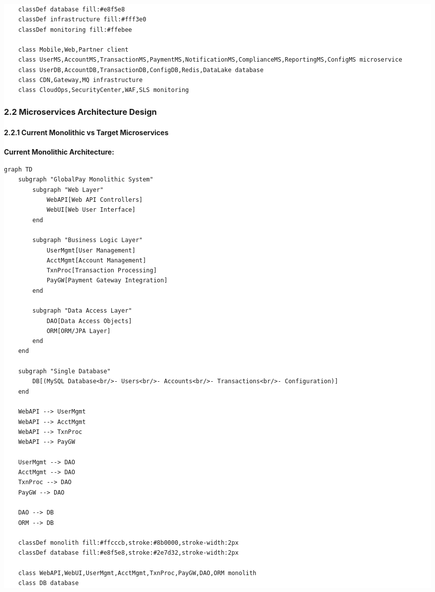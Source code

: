 ```mermaid
    classDef database fill:#e8f5e8
    classDef infrastructure fill:#fff3e0
    classDef monitoring fill:#ffebee
    
    class Mobile,Web,Partner client
    class UserMS,AccountMS,TransactionMS,PaymentMS,NotificationMS,ComplianceMS,ReportingMS,ConfigMS microservice
    class UserDB,AccountDB,TransactionDB,ConfigDB,Redis,DataLake database
    class CDN,Gateway,MQ infrastructure
    class CloudOps,SecurityCenter,WAF,SLS monitoring
```

### 2.2 Microservices Architecture Design

#### 2.2.1 Current Monolithic vs Target Microservices

**Current Monolithic Architecture:**
```mermaid
graph TD
    subgraph "GlobalPay Monolithic System"
        subgraph "Web Layer"
            WebAPI[Web API Controllers]
            WebUI[Web User Interface]
        end
        
        subgraph "Business Logic Layer"
            UserMgmt[User Management]
            AcctMgmt[Account Management]
            TxnProc[Transaction Processing]
            PayGW[Payment Gateway Integration]
        end
        
        subgraph "Data Access Layer"
            DAO[Data Access Objects]
            ORM[ORM/JPA Layer]
        end
    end
    
    subgraph "Single Database"
        DB[(MySQL Database<br/>- Users<br/>- Accounts<br/>- Transactions<br/>- Configuration)]
    end
    
    WebAPI --> UserMgmt
    WebAPI --> AcctMgmt
    WebAPI --> TxnProc
    WebAPI --> PayGW
    
    UserMgmt --> DAO
    AcctMgmt --> DAO
    TxnProc --> DAO
    PayGW --> DAO
    
    DAO --> DB
    ORM --> DB
    
    classDef monolith fill:#ffcccb,stroke:#8b0000,stroke-width:2px
    classDef database fill:#e8f5e8,stroke:#2e7d32,stroke-width:2px
    
    class WebAPI,WebUI,UserMgmt,AcctMgmt,TxnProc,PayGW,DAO,ORM monolith
    class DB database
```
